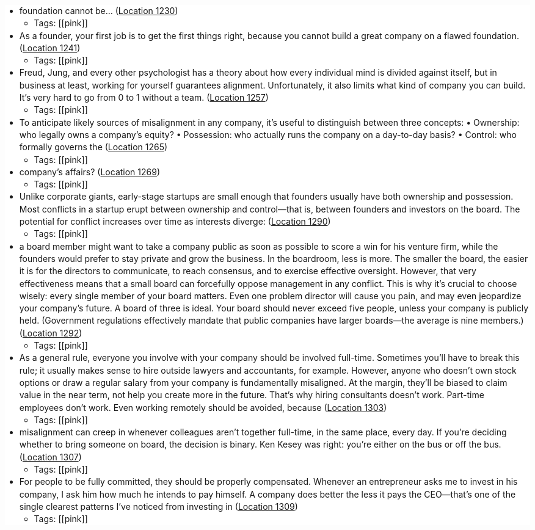 - foundation cannot be… ([Location 1230](https://readwise.io/to_kindle?action=open&asin=B00J6YBOFQ&location=1230))
    - Tags: [[pink]] 
- As a founder, your first job is to get the first things right, because you cannot build a great company on a flawed foundation. ([Location 1241](https://readwise.io/to_kindle?action=open&asin=B00J6YBOFQ&location=1241))
    - Tags: [[pink]] 
- Freud, Jung, and every other psychologist has a theory about how every individual mind is divided against itself, but in business at least, working for yourself guarantees alignment. Unfortunately, it also limits what kind of company you can build. It’s very hard to go from 0 to 1 without a team. ([Location 1257](https://readwise.io/to_kindle?action=open&asin=B00J6YBOFQ&location=1257))
    - Tags: [[pink]] 
- To anticipate likely sources of misalignment in any company, it’s useful to distinguish between three concepts: • Ownership: who legally owns a company’s equity? • Possession: who actually runs the company on a day-to-day basis? • Control: who formally governs the ([Location 1265](https://readwise.io/to_kindle?action=open&asin=B00J6YBOFQ&location=1265))
    - Tags: [[pink]] 
- company’s affairs? ([Location 1269](https://readwise.io/to_kindle?action=open&asin=B00J6YBOFQ&location=1269))
    - Tags: [[pink]] 
- Unlike corporate giants, early-stage startups are small enough that founders usually have both ownership and possession. Most conflicts in a startup erupt between ownership and control—that is, between founders and investors on the board. The potential for conflict increases over time as interests diverge: ([Location 1290](https://readwise.io/to_kindle?action=open&asin=B00J6YBOFQ&location=1290))
    - Tags: [[pink]] 
- a board member might want to take a company public as soon as possible to score a win for his venture firm, while the founders would prefer to stay private and grow the business. In the boardroom, less is more. The smaller the board, the easier it is for the directors to communicate, to reach consensus, and to exercise effective oversight. However, that very effectiveness means that a small board can forcefully oppose management in any conflict. This is why it’s crucial to choose wisely: every single member of your board matters. Even one problem director will cause you pain, and may even jeopardize your company’s future. A board of three is ideal. Your board should never exceed five people, unless your company is publicly held. (Government regulations effectively mandate that public companies have larger boards—the average is nine members.) ([Location 1292](https://readwise.io/to_kindle?action=open&asin=B00J6YBOFQ&location=1292))
    - Tags: [[pink]] 
- As a general rule, everyone you involve with your company should be involved full-time. Sometimes you’ll have to break this rule; it usually makes sense to hire outside lawyers and accountants, for example. However, anyone who doesn’t own stock options or draw a regular salary from your company is fundamentally misaligned. At the margin, they’ll be biased to claim value in the near term, not help you create more in the future. That’s why hiring consultants doesn’t work. Part-time employees don’t work. Even working remotely should be avoided, because ([Location 1303](https://readwise.io/to_kindle?action=open&asin=B00J6YBOFQ&location=1303))
    - Tags: [[pink]] 
- misalignment can creep in whenever colleagues aren’t together full-time, in the same place, every day. If you’re deciding whether to bring someone on board, the decision is binary. Ken Kesey was right: you’re either on the bus or off the bus. ([Location 1307](https://readwise.io/to_kindle?action=open&asin=B00J6YBOFQ&location=1307))
    - Tags: [[pink]] 
- For people to be fully committed, they should be properly compensated. Whenever an entrepreneur asks me to invest in his company, I ask him how much he intends to pay himself. A company does better the less it pays the CEO—that’s one of the single clearest patterns I’ve noticed from investing in ([Location 1309](https://readwise.io/to_kindle?action=open&asin=B00J6YBOFQ&location=1309))
    - Tags: [[pink]] 